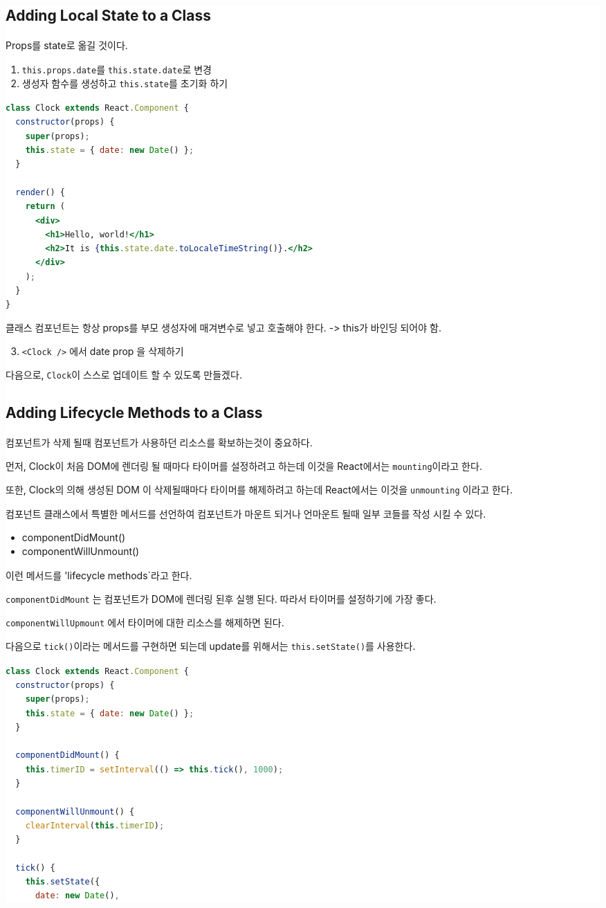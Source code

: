 ## Adding Local State to a Class

Props를 state로 옮길 것이다.

1. `this.props.date`를 `this.state.date`로 변경
2. 생성자 함수를 생성하고 `this.state`를 초기화 하기

```jsx
class Clock extends React.Component {
  constructor(props) {
    super(props);
    this.state = { date: new Date() };
  }

  render() {
    return (
      <div>
        <h1>Hello, world!</h1>
        <h2>It is {this.state.date.toLocaleTimeString()}.</h2>
      </div>
    );
  }
}
```

클래스 컴포넌트는 항상 props를 부모 생성자에 매겨변수로 넣고 호출해야 한다. -> this가 바인딩 되어야 함.

3. `<Clock />` 에서 date prop 을 삭제하기

다음으로, `Clock`이 스스로 업데이트 할 수 있도록 만들겠다.

## Adding Lifecycle Methods to a Class

컴포넌트가 삭제 될때 컴포넌트가 사용하던 리소스를 확보하는것이 중요하다.

먼저, Clock이 처음 DOM에 렌더링 될 때마다 타이머를 설정하려고 하는데 이것을 React에서는 `mounting`이라고 한다.

또한, Clock의 의해 생성된 DOM 이 삭제될때마다 타이머를 해제하려고 하는데 React에서는 이것을 `unmounting` 이라고 한다.

컴포넌트 클래스에서 특별한 메서드를 선언하여 컴포넌트가 마운트 되거나 언마운트 될때 일부 코들를 작성 시킬 수 있다.

- componentDidMount()
- componentWillUnmount()

이런 메서드를 'lifecycle methods`라고 한다.

`componentDidMount` 는 컴포넌트가 DOM에 렌더링 된후 실행 된다. 따라서 타이머를 설정하기에 가장 좋다.

`componentWillUpmount` 에서 타이머에 대한 리소스를 해제하면 된다.

다음으로 `tick()`이라는 메서드를 구현하면 되는데 update를 위해서는 `this.setState()`를 사용한다.

```jsx
class Clock extends React.Component {
  constructor(props) {
    super(props);
    this.state = { date: new Date() };
  }

  componentDidMount() {
    this.timerID = setInterval(() => this.tick(), 1000);
  }

  componentWillUnmount() {
    clearInterval(this.timerID);
  }

  tick() {
    this.setState({
      date: new Date(),
```